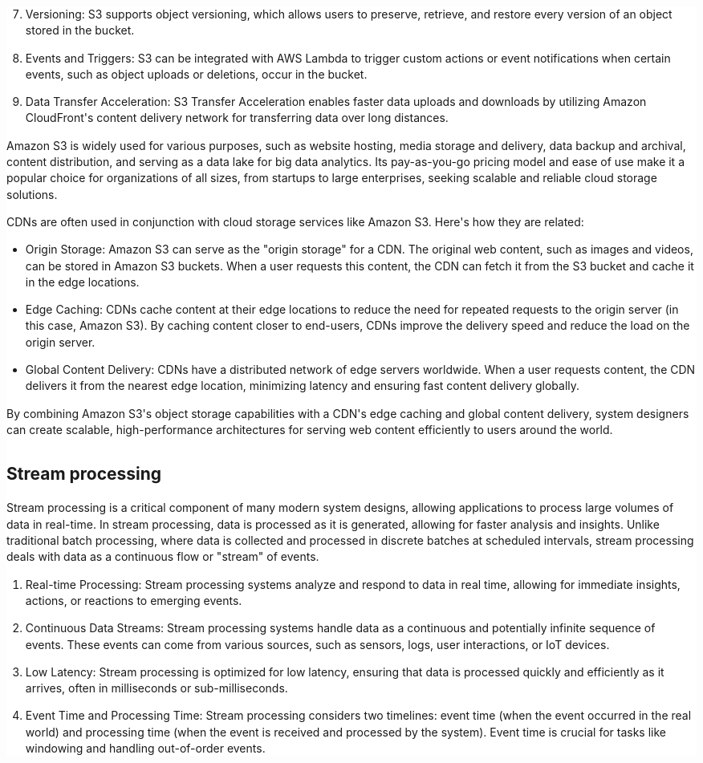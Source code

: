 7. Versioning: S3 supports object versioning, which allows users to preserve, retrieve, and restore every version of an object stored in the bucket.
    
8. Events and Triggers: S3 can be integrated with AWS Lambda to trigger custom actions or event notifications when certain events, such as object uploads or deletions, occur in the bucket.
    
9. Data Transfer Acceleration: S3 Transfer Acceleration enables faster data uploads and downloads by utilizing Amazon CloudFront's content delivery network for transferring data over long distances.
    

Amazon S3 is widely used for various purposes, such as website hosting, media storage and delivery, data backup and archival, content distribution, and serving as a data lake for big data analytics. Its pay-as-you-go pricing model and ease of use make it a popular choice for organizations of all sizes, from startups to large enterprises, seeking scalable and reliable cloud storage solutions.


CDNs are often used in conjunction with cloud storage services like Amazon S3. Here's how they are related:

- Origin Storage: Amazon S3 can serve as the "origin storage" for a CDN. The original web content, such as images and videos, can be stored in Amazon S3 buckets. When a user requests this content, the CDN can fetch it from the S3 bucket and cache it in the edge locations.
    
- Edge Caching: CDNs cache content at their edge locations to reduce the need for repeated requests to the origin server (in this case, Amazon S3). By caching content closer to end-users, CDNs improve the delivery speed and reduce the load on the origin server.
    
- Global Content Delivery: CDNs have a distributed network of edge servers worldwide. When a user requests content, the CDN delivers it from the nearest edge location, minimizing latency and ensuring fast content delivery globally.
    

By combining Amazon S3's object storage capabilities with a CDN's edge caching and global content delivery, system designers can create scalable, high-performance architectures for serving web content efficiently to users around the world.



## Stream processing
Stream processing is a critical component of many modern system designs, allowing applications to process large volumes of data in real-time. In stream processing, data is processed as it is generated, allowing for faster analysis and insights. Unlike traditional batch processing, where data is collected and processed in discrete batches at scheduled intervals, stream processing deals with data as a continuous flow or "stream" of events.

1. Real-time Processing: Stream processing systems analyze and respond to data in real time, allowing for immediate insights, actions, or reactions to emerging events.
    
2. Continuous Data Streams: Stream processing systems handle data as a continuous and potentially infinite sequence of events. These events can come from various sources, such as sensors, logs, user interactions, or IoT devices.
    
3. Low Latency: Stream processing is optimized for low latency, ensuring that data is processed quickly and efficiently as it arrives, often in milliseconds or sub-milliseconds.
    
4. Event Time and Processing Time: Stream processing considers two timelines: event time (when the event occurred in the real world) and processing time (when the event is received and processed by the system). Event time is crucial for tasks like windowing and handling out-of-order events.
    